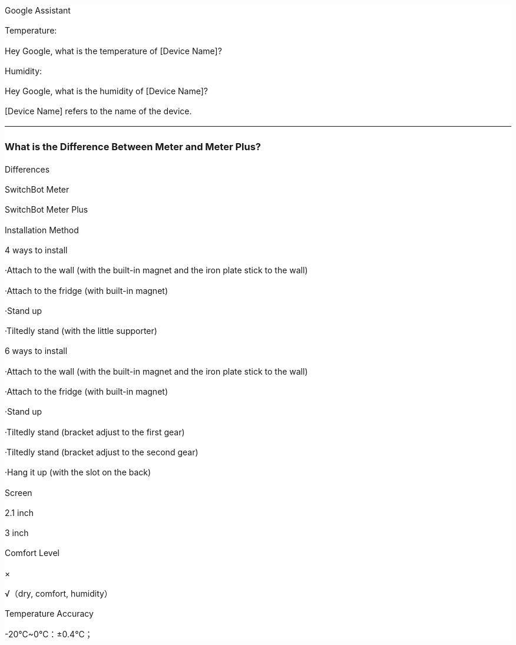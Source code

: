 Google Assistant

Temperature:

Hey Google, what is the temperature of [Device Name]?

Humidity:

Hey Google, what is the humidity of [Device Name]?

[Device Name] refers to the name of the device.



---
### What is the Difference Between Meter and Meter Plus?

Differences

SwitchBot Meter

SwitchBot Meter Plus

Installation Method

4 ways to install

·Attach to the wall (with the built-in magnet and the iron plate stick to the wall)

·Attach to the fridge (with built-in magnet)

·Stand up

·Tiltedly stand (with the little supporter)

6 ways to install

·Attach to the wall (with the built-in magnet and the iron plate stick to the wall)

·Attach to the fridge (with built-in magnet)

·Stand up

·Tiltedly stand (bracket adjust to the first gear)

·Tiltedly stand (bracket adjust to the second gear)

·Hang it up (with the slot on the back)

Screen

2.1 inch

3 inch

Comfort Level

×

√（dry, comfort, humidity）

Temperature Accuracy

-20℃~0℃：±0.4℃；
